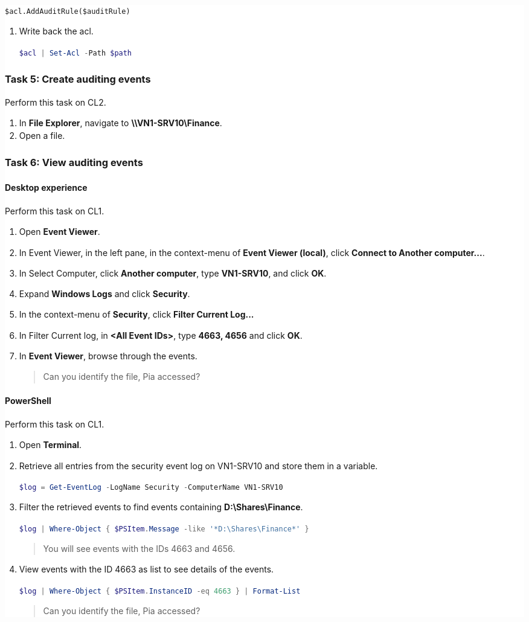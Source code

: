     $acl.AddAuditRule($auditRule)

1. Write back the acl.

    ````powershell
    $acl | Set-Acl -Path $path
    ````

### Task 5: Create auditing events

Perform this task on CL2.

1. In **File Explorer**, navigate to **\\\\VN1-SRV10\\Finance**.
1. Open a file.

### Task 6: View auditing events

#### Desktop experience

Perform this task on CL1.

1. Open **Event Viewer**.
1. In Event Viewer, in the left pane, in the context-menu of **Event Viewer (local)**, click **Connect to Another computer...**.
1. In Select Computer, click **Another computer**, type **VN1-SRV10**, and click **OK**.
1. Expand **Windows Logs** and click **Security**.
1. In the context-menu of **Security**, click **Filter Current Log...**
1. In Filter Current log, in **\<All Event IDs\>**, type **4663, 4656** and click **OK**.
1. In **Event Viewer**, browse through the events.

    > Can you identify the file, Pia accessed?

#### PowerShell

Perform this task on CL1.

1. Open **Terminal**.
1. Retrieve all entries from the security event log on VN1-SRV10 and store them in a variable.

    ````powershell
    $log = Get-EventLog -LogName Security -ComputerName VN1-SRV10
    ````

1. Filter the retrieved events to find events containing **D:\\Shares\\Finance**.

    ````powershell
    $log | Where-Object { $PSItem.Message -like '*D:\Shares\Finance*' }
    ````

    > You will see events with the IDs 4663 and 4656.

1. View events with the ID 4663 as list to see details of the events.

    ````powershell
    $log | Where-Object { $PSItem.InstanceID -eq 4663 } | Format-List
    ````

    > Can you identify the file, Pia accessed?
